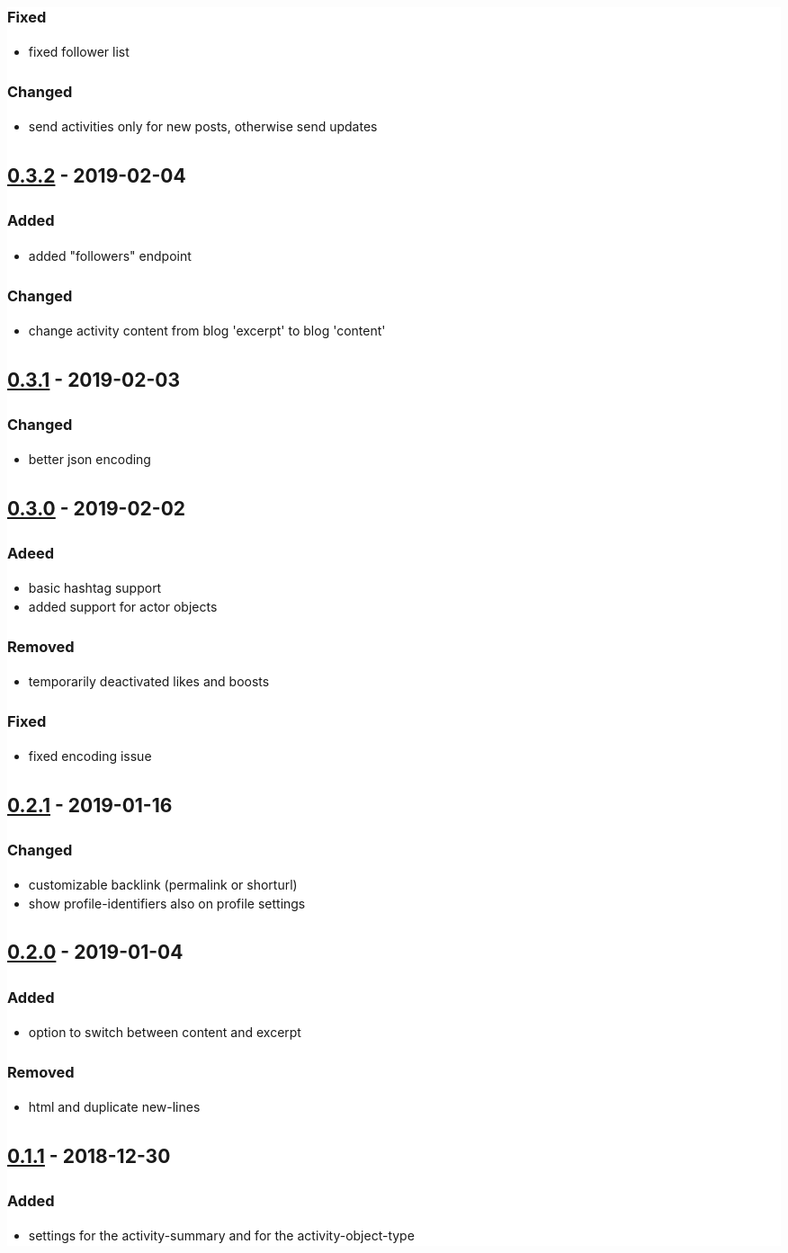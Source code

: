 ### Fixed
- fixed follower list

### Changed
- send activities only for new posts, otherwise send updates

## [0.3.2] - 2019-02-04
### Added
- added "followers" endpoint

### Changed
- change activity content from blog 'excerpt' to blog 'content'

## [0.3.1] - 2019-02-03
### Changed
- better json encoding

## [0.3.0] - 2019-02-02
### Adeed
- basic hashtag support
- added support for actor objects

### Removed
- temporarily deactivated likes and boosts

### Fixed
- fixed encoding issue

## [0.2.1] - 2019-01-16
### Changed
- customizable backlink (permalink or shorturl)
- show profile-identifiers also on profile settings

## [0.2.0] - 2019-01-04
### Added
- option to switch between content and excerpt

### Removed
- html and duplicate new-lines

## [0.1.1] - 2018-12-30
### Added
- settings for the activity-summary and for the activity-object-type


[6.0.0]: https://github.com/Automattic/wordpress-activitypub/compare/5.9.2...6.0.0
[5.9.2]: https://github.com/Automattic/wordpress-activitypub/compare/5.9.1...5.9.2
[5.9.1]: https://github.com/Automattic/wordpress-activitypub/compare/5.9.0...5.9.1
[5.9.0]: https://github.com/Automattic/wordpress-activitypub/compare/5.8.0...5.9.0
[5.8.0]: https://github.com/Automattic/wordpress-activitypub/compare/5.7.0...5.8.0
[5.7.0]: https://github.com/Automattic/wordpress-activitypub/compare/5.6.1...5.7.0
[5.6.1]: https://github.com/Automattic/wordpress-activitypub/compare/5.6.0...5.6.1
[5.6.0]: https://github.com/Automattic/wordpress-activitypub/compare/5.5.0...5.6.0
[5.5.0]: https://github.com/Automattic/wordpress-activitypub/compare/5.4.1...5.5.0
[5.4.1]: https://github.com/Automattic/wordpress-activitypub/compare/5.4.0...5.4.1
[5.4.0]: https://github.com/Automattic/wordpress-activitypub/compare/5.3.2...5.4.0
[5.3.2]: https://github.com/Automattic/wordpress-activitypub/compare/5.3.1...5.3.2
[5.3.1]: https://github.com/Automattic/wordpress-activitypub/compare/5.3.0...5.3.1
[5.3.0]: https://github.com/Automattic/wordpress-activitypub/compare/5.2.0...5.3.0
[5.2.0]: https://github.com/Automattic/wordpress-activitypub/compare/5.1.0...5.2.0
[5.1.0]: https://github.com/Automattic/wordpress-activitypub/compare/5.0.0...5.1.0
[5.0.0]: https://github.com/Automattic/wordpress-activitypub/compare/4.7.3...5.0.0
[4.7.3]: https://github.com/Automattic/wordpress-activitypub/compare/4.7.2...4.7.3
[4.7.2]: https://github.com/Automattic/wordpress-activitypub/compare/4.7.1...4.7.2
[4.7.1]: https://github.com/Automattic/wordpress-activitypub/compare/4.7.0...4.7.1
[4.7.0]: https://github.com/Automattic/wordpress-activitypub/compare/4.6.0...4.7.0
[4.6.0]: https://github.com/Automattic/wordpress-activitypub/compare/4.5.1...4.6.0
[4.5.1]: https://github.com/Automattic/wordpress-activitypub/compare/4.5.0...4.5.1
[4.5.0]: https://github.com/Automattic/wordpress-activitypub/compare/4.4.0...4.5.0
[4.4.0]: https://github.com/Automattic/wordpress-activitypub/compare/4.3.0...4.4.0
[4.3.0]: https://github.com/Automattic/wordpress-activitypub/compare/4.2.1...4.3.0
[4.2.1]: https://github.com/Automattic/wordpress-activitypub/compare/4.2.0...4.2.1
[4.2.0]: https://github.com/Automattic/wordpress-activitypub/compare/4.1.1...4.2.0
[4.1.1]: https://github.com/Automattic/wordpress-activitypub/compare/4.1.0...4.1.1
[4.1.0]: https://github.com/Automattic/wordpress-activitypub/compare/4.0.2...4.1.0
[4.0.2]: https://github.com/Automattic/wordpress-activitypub/compare/4.0.1...4.0.2
[4.0.1]: https://github.com/Automattic/wordpress-activitypub/compare/4.0.0...4.0.1
[4.0.0]: https://github.com/Automattic/wordpress-activitypub/compare/3.3.3...4.0.0
[3.3.3]: https://github.com/Automattic/wordpress-activitypub/compare/3.3.2...3.3.3
[3.3.2]: https://github.com/Automattic/wordpress-activitypub/compare/3.3.1...3.3.2
[3.3.1]: https://github.com/Automattic/wordpress-activitypub/compare/3.3.0...3.3.1
[3.3.0]: https://github.com/Automattic/wordpress-activitypub/compare/3.2.5...3.3.0
[3.2.5]: https://github.com/Automattic/wordpress-activitypub/compare/3.2.4...3.2.5
[3.2.4]: https://github.com/Automattic/wordpress-activitypub/compare/3.2.3...3.2.4
[3.2.3]: https://github.com/Automattic/wordpress-activitypub/compare/3.2.2...3.2.3
[3.2.2]: https://github.com/Automattic/wordpress-activitypub/compare/3.2.1...3.2.2
[3.2.1]: https://github.com/Automattic/wordpress-activitypub/compare/3.2.0...3.2.1
[3.2.0]: https://github.com/Automattic/wordpress-activitypub/compare/3.1.0...3.2.0
[3.1.0]: https://github.com/Automattic/wordpress-activitypub/compare/3.0.0...3.1.0
[3.0.0]: https://github.com/Automattic/wordpress-activitypub/compare/2.6.1...3.0.0
[2.6.1]: https://github.com/Automattic/wordpress-activitypub/compare/2.6.0...2.6.1
[2.6.0]: https://github.com/Automattic/wordpress-activitypub/compare/2.5.0...2.6.0
[2.5.0]: https://github.com/Automattic/wordpress-activitypub/compare/2.4.0...2.5.0
[2.4.0]: https://github.com/Automattic/wordpress-activitypub/compare/2.3.1...2.4.0
[2.3.1]: https://github.com/Automattic/wordpress-activitypub/compare/2.3.0...2.3.1
[2.3.0]: https://github.com/Automattic/wordpress-activitypub/compare/2.2.0...2.3.0
[2.2.0]: https://github.com/Automattic/wordpress-activitypub/compare/2.1.1...2.2.0
[2.1.1]: https://github.com/Automattic/wordpress-activitypub/compare/2.1.0...2.1.1
[2.1.0]: https://github.com/Automattic/wordpress-activitypub/compare/2.0.1...2.1.0
[2.0.1]: https://github.com/Automattic/wordpress-activitypub/compare/2.0.0...2.0.1
[2.0.0]: https://github.com/Automattic/wordpress-activitypub/compare/1.3.0...2.0.0
[1.3.0]: https://github.com/Automattic/wordpress-activitypub/compare/1.2.0...1.3.0
[1.2.0]: https://github.com/Automattic/wordpress-activitypub/compare/1.1.0...1.2.0
[1.1.0]: https://github.com/Automattic/wordpress-activitypub/compare/1.0.10...1.1.0
[1.0.10]: https://github.com/Automattic/wordpress-activitypub/compare/1.0.9...1.0.10
[1.0.9]: https://github.com/Automattic/wordpress-activitypub/compare/1.0.8...1.0.9
[1.0.8]: https://github.com/Automattic/wordpress-activitypub/compare/1.0.7...1.0.8
[1.0.7]: https://github.com/Automattic/wordpress-activitypub/compare/1.0.6...1.0.7
[1.0.6]: https://github.com/Automattic/wordpress-activitypub/compare/1.0.5...1.0.6
[1.0.5]: https://github.com/Automattic/wordpress-activitypub/compare/1.0.4...1.0.5
[1.0.4]: https://github.com/Automattic/wordpress-activitypub/compare/1.0.3...1.0.4
[1.0.3]: https://github.com/Automattic/wordpress-activitypub/compare/1.0.2...1.0.3
[1.0.2]: https://github.com/Automattic/wordpress-activitypub/compare/1.0.1...1.0.2
[1.0.1]: https://github.com/Automattic/wordpress-activitypub/compare/1.0.0...1.0.1
[1.0.0]: https://github.com/Automattic/wordpress-activitypub/compare/0.17.0...1.0.0
[0.17.0]: https://github.com/Automattic/wordpress-activitypub/compare/0.16.5...0.17.0
[0.16.5]: https://github.com/Automattic/wordpress-activitypub/compare/0.16.4...0.16.5
[0.16.4]: https://github.com/Automattic/wordpress-activitypub/compare/0.16.3...0.16.4
[0.16.3]: https://github.com/Automattic/wordpress-activitypub/compare/0.16.2...0.16.3
[0.16.2]: https://github.com/Automattic/wordpress-activitypub/compare/0.16.1...0.16.2
[0.16.1]: https://github.com/Automattic/wordpress-activitypub/compare/0.16.0...0.16.1
[0.16.0]: https://github.com/Automattic/wordpress-activitypub/compare/0.15.0...0.16.0
[0.15.0]: https://github.com/Automattic/wordpress-activitypub/compare/0.14.3...0.15.0
[0.14.3]: https://github.com/Automattic/wordpress-activitypub/compare/0.14.2...0.14.3
[0.14.2]: https://github.com/Automattic/wordpress-activitypub/compare/0.14.1...0.14.2
[0.14.1]: https://github.com/Automattic/wordpress-activitypub/compare/0.14.0...0.14.1
[0.14.0]: https://github.com/Automattic/wordpress-activitypub/compare/0.13.4...0.14.0
[0.13.4]: https://github.com/Automattic/wordpress-activitypub/compare/0.13.3...0.13.4
[0.13.3]: https://github.com/Automattic/wordpress-activitypub/compare/0.13.2...0.13.3
[0.13.2]: https://github.com/Automattic/wordpress-activitypub/compare/0.13.1...0.13.2
[0.13.1]: https://github.com/Automattic/wordpress-activitypub/compare/0.13.0...0.13.1
[0.13.0]: https://github.com/Automattic/wordpress-activitypub/compare/0.12.0...0.13.0
[0.12.0]: https://github.com/Automattic/wordpress-activitypub/compare/0.11.2...0.12.0
[0.11.2]: https://github.com/Automattic/wordpress-activitypub/compare/0.11.1...0.11.2
[0.11.1]: https://github.com/Automattic/wordpress-activitypub/compare/0.11.0...0.11.1
[0.11.0]: https://github.com/Automattic/wordpress-activitypub/compare/0.10.1...0.11.0
[0.10.1]: https://github.com/Automattic/wordpress-activitypub/compare/0.10.0...0.10.1
[0.10.0]: https://github.com/Automattic/wordpress-activitypub/compare/0.9.1...0.10.0
[0.9.1]: https://github.com/Automattic/wordpress-activitypub/compare/0.9.0...0.9.1
[0.9.0]: https://github.com/Automattic/wordpress-activitypub/compare/0.8.3...0.9.0
[0.8.3]: https://github.com/Automattic/wordpress-activitypub/compare/0.8.2...0.8.3
[0.8.2]: https://github.com/Automattic/wordpress-activitypub/compare/0.8.1...0.8.2
[0.8.1]: https://github.com/Automattic/wordpress-activitypub/compare/0.8.0...0.8.1
[0.8.0]: https://github.com/Automattic/wordpress-activitypub/compare/0.7.4...0.8.0
[0.7.4]: https://github.com/Automattic/wordpress-activitypub/compare/0.7.3...0.7.4
[0.7.3]: https://github.com/Automattic/wordpress-activitypub/compare/0.7.2...0.7.3
[0.7.2]: https://github.com/Automattic/wordpress-activitypub/compare/0.7.1...0.7.2
[0.7.1]: https://github.com/Automattic/wordpress-activitypub/compare/0.7.0...0.7.1
[0.7.0]: https://github.com/Automattic/wordpress-activitypub/compare/0.6.0...0.7.0
[0.6.0]: https://github.com/Automattic/wordpress-activitypub/compare/0.5.1...0.6.0
[0.5.1]: https://github.com/Automattic/wordpress-activitypub/compare/0.5.0...0.5.1
[0.5.0]: https://github.com/Automattic/wordpress-activitypub/compare/0.4.4...0.5.0
[0.4.4]: https://github.com/Automattic/wordpress-activitypub/compare/0.4.3...0.4.4
[0.4.3]: https://github.com/Automattic/wordpress-activitypub/compare/0.4.2...0.4.3
[0.4.2]: https://github.com/Automattic/wordpress-activitypub/compare/0.4.1...0.4.2
[0.4.1]: https://github.com/Automattic/wordpress-activitypub/compare/0.4.0...0.4.1
[0.4.0]: https://github.com/Automattic/wordpress-activitypub/compare/0.3.2...0.4.0
[0.3.2]: https://github.com/Automattic/wordpress-activitypub/compare/0.3.1...0.3.2
[0.3.1]: https://github.com/Automattic/wordpress-activitypub/compare/0.3.0...0.3.1
[0.3.0]: https://github.com/Automattic/wordpress-activitypub/compare/0.2.1...0.3.0
[0.2.1]: https://github.com/Automattic/wordpress-activitypub/compare/0.2.0...0.2.1
[0.2.0]: https://github.com/Automattic/wordpress-activitypub/compare/0.1.1...0.2.0
[0.1.1]: https://github.com/Automattic/wordpress-activitypub/compare/0.1.0...0.1.1
[0.1.0]: https://github.com/Automattic/wordpress-activitypub/compare/0.0.2...0.1.0
[0.0.2]: https://github.com/Automattic/wordpress-activitypub/compare/0.0.1...0.0.2
[0.0.1]: https://github.com/Automattic/wordpress-activitypub/releases
